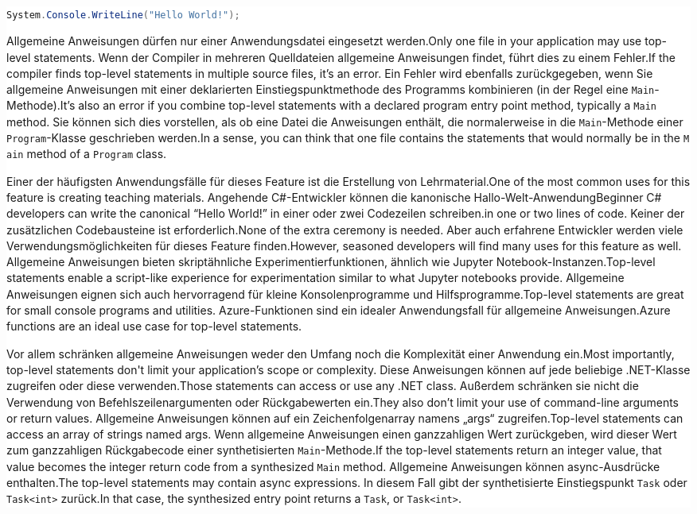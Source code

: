 ```csharp
System.Console.WriteLine("Hello World!");
```

<span data-ttu-id="9864e-234">Allgemeine Anweisungen dürfen nur einer Anwendungsdatei eingesetzt werden.</span><span class="sxs-lookup"><span data-stu-id="9864e-234">Only one file in your application may use top-level statements.</span></span> <span data-ttu-id="9864e-235">Wenn der Compiler in mehreren Quelldateien allgemeine Anweisungen findet, führt dies zu einem Fehler.</span><span class="sxs-lookup"><span data-stu-id="9864e-235">If the compiler finds top-level statements in multiple source files, it’s an error.</span></span> <span data-ttu-id="9864e-236">Ein Fehler wird ebenfalls zurückgegeben, wenn Sie allgemeine Anweisungen mit einer deklarierten Einstiegspunktmethode des Programms kombinieren (in der Regel eine `Main`-Methode).</span><span class="sxs-lookup"><span data-stu-id="9864e-236">It’s also an error if you combine top-level statements with a declared program entry point method, typically a `Main` method.</span></span> <span data-ttu-id="9864e-237">Sie können sich dies vorstellen, als ob eine Datei die Anweisungen enthält, die normalerweise in die `Main`-Methode einer `Program`-Klasse geschrieben werden.</span><span class="sxs-lookup"><span data-stu-id="9864e-237">In a sense, you can think that one file contains the statements that would normally be in the `Main` method of a `Program` class.</span></span>  

<span data-ttu-id="9864e-238">Einer der häufigsten Anwendungsfälle für dieses Feature ist die Erstellung von Lehrmaterial.</span><span class="sxs-lookup"><span data-stu-id="9864e-238">One of the most common uses for this feature is creating teaching materials.</span></span> <span data-ttu-id="9864e-239">Angehende C#-Entwickler können die kanonische Hallo-Welt-Anwendung</span><span class="sxs-lookup"><span data-stu-id="9864e-239">Beginner C# developers can write the canonical “Hello World!”</span></span> <span data-ttu-id="9864e-240">in einer oder zwei Codezeilen schreiben.</span><span class="sxs-lookup"><span data-stu-id="9864e-240">in one or two lines of code.</span></span> <span data-ttu-id="9864e-241">Keiner der zusätzlichen Codebausteine ist erforderlich.</span><span class="sxs-lookup"><span data-stu-id="9864e-241">None of the extra ceremony is needed.</span></span> <span data-ttu-id="9864e-242">Aber auch erfahrene Entwickler werden viele Verwendungsmöglichkeiten für dieses Feature finden.</span><span class="sxs-lookup"><span data-stu-id="9864e-242">However, seasoned developers will find many uses for this feature as well.</span></span> <span data-ttu-id="9864e-243">Allgemeine Anweisungen bieten skriptähnliche Experimentierfunktionen, ähnlich wie Jupyter Notebook-Instanzen.</span><span class="sxs-lookup"><span data-stu-id="9864e-243">Top-level statements enable a script-like experience for experimentation similar to what Jupyter notebooks provide.</span></span> <span data-ttu-id="9864e-244">Allgemeine Anweisungen eignen sich auch hervorragend für kleine Konsolenprogramme und Hilfsprogramme.</span><span class="sxs-lookup"><span data-stu-id="9864e-244">Top-level statements are great for small console programs and utilities.</span></span> <span data-ttu-id="9864e-245">Azure-Funktionen sind ein idealer Anwendungsfall für allgemeine Anweisungen.</span><span class="sxs-lookup"><span data-stu-id="9864e-245">Azure functions are an ideal use case for top-level statements.</span></span>

<span data-ttu-id="9864e-246">Vor allem schränken allgemeine Anweisungen weder den Umfang noch die Komplexität einer Anwendung ein.</span><span class="sxs-lookup"><span data-stu-id="9864e-246">Most importantly, top-level statements don't limit your application’s scope or complexity.</span></span> <span data-ttu-id="9864e-247">Diese Anweisungen können auf jede beliebige .NET-Klasse zugreifen oder diese verwenden.</span><span class="sxs-lookup"><span data-stu-id="9864e-247">Those statements can access or use any .NET class.</span></span> <span data-ttu-id="9864e-248">Außerdem schränken sie nicht die Verwendung von Befehlszeilenargumenten oder Rückgabewerten ein.</span><span class="sxs-lookup"><span data-stu-id="9864e-248">They also don’t limit your use of command-line arguments or return values.</span></span> <span data-ttu-id="9864e-249">Allgemeine Anweisungen können auf ein Zeichenfolgenarray namens „args“ zugreifen.</span><span class="sxs-lookup"><span data-stu-id="9864e-249">Top-level statements can access an array of strings named args.</span></span> <span data-ttu-id="9864e-250">Wenn allgemeine Anweisungen einen ganzzahligen Wert zurückgeben, wird dieser Wert zum ganzzahligen Rückgabecode einer synthetisierten `Main`-Methode.</span><span class="sxs-lookup"><span data-stu-id="9864e-250">If the top-level statements return an integer value, that value becomes the integer return code from a synthesized `Main` method.</span></span> <span data-ttu-id="9864e-251">Allgemeine Anweisungen können async-Ausdrücke enthalten.</span><span class="sxs-lookup"><span data-stu-id="9864e-251">The top-level statements may contain async expressions.</span></span> <span data-ttu-id="9864e-252">In diesem Fall gibt der synthetisierte Einstiegspunkt `Task` oder `Task<int>` zurück.</span><span class="sxs-lookup"><span data-stu-id="9864e-252">In that case, the synthesized entry point returns a `Task`, or `Task<int>`.</span></span>
